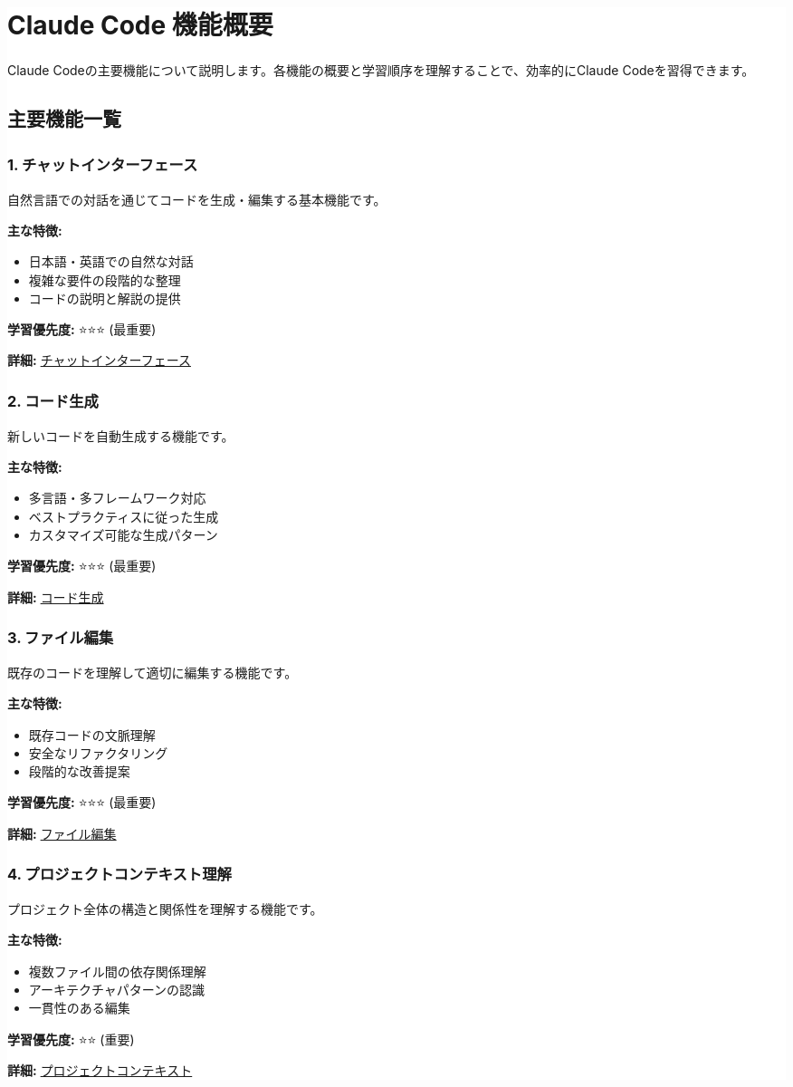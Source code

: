 # Claude Code 機能概要

Claude Codeの主要機能について説明します。各機能の概要と学習順序を理解することで、効率的にClaude Codeを習得できます。

## 主要機能一覧

### 1. チャットインターフェース
自然言語での対話を通じてコードを生成・編集する基本機能です。

**主な特徴:**
- 日本語・英語での自然な対話
- 複雑な要件の段階的な整理
- コードの説明と解説の提供

**学習優先度:** ⭐⭐⭐ (最重要)

**詳細:** [チャットインターフェース](chat-interface.md)

### 2. コード生成
新しいコードを自動生成する機能です。

**主な特徴:**
- 多言語・多フレームワーク対応
- ベストプラクティスに従った生成
- カスタマイズ可能な生成パターン

**学習優先度:** ⭐⭐⭐ (最重要)

**詳細:** [コード生成](code-generation.md)

### 3. ファイル編集
既存のコードを理解して適切に編集する機能です。

**主な特徴:**
- 既存コードの文脈理解
- 安全なリファクタリング
- 段階的な改善提案

**学習優先度:** ⭐⭐⭐ (最重要)

**詳細:** [ファイル編集](file-editing.md)

### 4. プロジェクトコンテキスト理解
プロジェクト全体の構造と関係性を理解する機能です。

**主な特徴:**
- 複数ファイル間の依存関係理解
- アーキテクチャパターンの認識
- 一貫性のある編集

**学習優先度:** ⭐⭐ (重要)

**詳細:** [プロジェクトコンテキスト](project-context.md)
